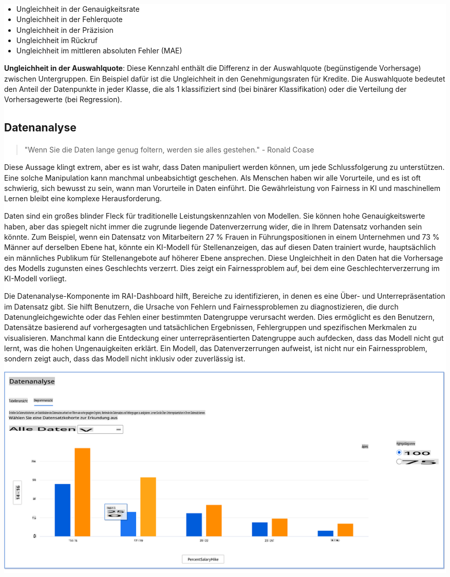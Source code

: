 * Ungleichheit in der Genauigkeitsrate
* Ungleichheit in der Fehlerquote
* Ungleichheit in der Präzision
* Ungleichheit im Rückruf
* Ungleichheit im mittleren absoluten Fehler (MAE)

**Ungleichheit in der Auswahlquote**: Diese Kennzahl enthält die Differenz in der Auswahlquote (begünstigende Vorhersage) zwischen Untergruppen. Ein Beispiel dafür ist die Ungleichheit in den Genehmigungsraten für Kredite. Die Auswahlquote bedeutet den Anteil der Datenpunkte in jeder Klasse, die als 1 klassifiziert sind (bei binärer Klassifikation) oder die Verteilung der Vorhersagewerte (bei Regression).

## Datenanalyse

> "Wenn Sie die Daten lange genug foltern, werden sie alles gestehen." - Ronald Coase

Diese Aussage klingt extrem, aber es ist wahr, dass Daten manipuliert werden können, um jede Schlussfolgerung zu unterstützen. Eine solche Manipulation kann manchmal unbeabsichtigt geschehen. Als Menschen haben wir alle Vorurteile, und es ist oft schwierig, sich bewusst zu sein, wann man Vorurteile in Daten einführt. Die Gewährleistung von Fairness in KI und maschinellem Lernen bleibt eine komplexe Herausforderung.

Daten sind ein großes blinder Fleck für traditionelle Leistungskennzahlen von Modellen. Sie können hohe Genauigkeitswerte haben, aber das spiegelt nicht immer die zugrunde liegende Datenverzerrung wider, die in Ihrem Datensatz vorhanden sein könnte. Zum Beispiel, wenn ein Datensatz von Mitarbeitern 27 % Frauen in Führungspositionen in einem Unternehmen und 73 % Männer auf derselben Ebene hat, könnte ein KI-Modell für Stellenanzeigen, das auf diesen Daten trainiert wurde, hauptsächlich ein männliches Publikum für Stellenangebote auf höherer Ebene ansprechen. Diese Ungleichheit in den Daten hat die Vorhersage des Modells zugunsten eines Geschlechts verzerrt. Dies zeigt ein Fairnessproblem auf, bei dem eine Geschlechterverzerrung im KI-Modell vorliegt.

Die Datenanalyse-Komponente im RAI-Dashboard hilft, Bereiche zu identifizieren, in denen es eine Über- und Unterrepräsentation im Datensatz gibt. Sie hilft Benutzern, die Ursache von Fehlern und Fairnessproblemen zu diagnostizieren, die durch Datenungleichgewichte oder das Fehlen einer bestimmten Datengruppe verursacht werden. Dies ermöglicht es den Benutzern, Datensätze basierend auf vorhergesagten und tatsächlichen Ergebnissen, Fehlergruppen und spezifischen Merkmalen zu visualisieren. Manchmal kann die Entdeckung einer unterrepräsentierten Datengruppe auch aufdecken, dass das Modell nicht gut lernt, was die hohen Ungenauigkeiten erklärt. Ein Modell, das Datenverzerrungen aufweist, ist nicht nur ein Fairnessproblem, sondern zeigt auch, dass das Modell nicht inklusiv oder zuverlässig ist.

![Datenanalyse-Komponente im RAI-Dashboard](../../../../translated_images/dataanalysis-cover.8d6d0683a70a5c1e274e5a94b27a71137e3d0a3b707761d7170eb340dd07f11d.de.png)
